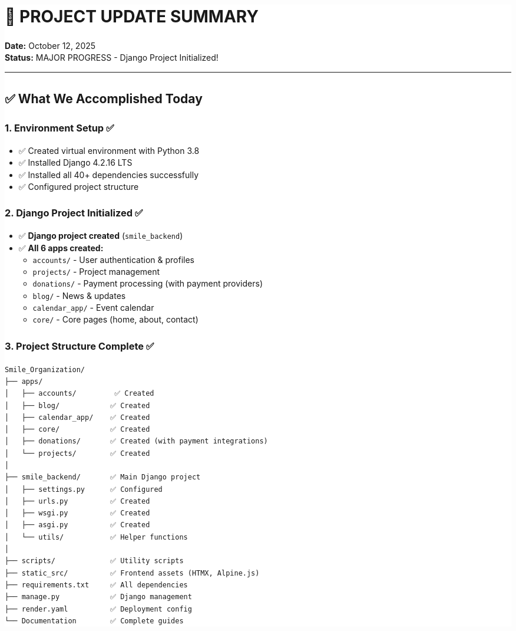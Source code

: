 # 🎉 PROJECT UPDATE SUMMARY
**Date:** October 12, 2025  
**Status:** MAJOR PROGRESS - Django Project Initialized!

---

## ✅ What We Accomplished Today

### 1. Environment Setup ✅
- ✅ Created virtual environment with Python 3.8
- ✅ Installed Django 4.2.16 LTS
- ✅ Installed all 40+ dependencies successfully
- ✅ Configured project structure

### 2. Django Project Initialized ✅
- ✅ **Django project created** (`smile_backend`)
- ✅ **All 6 apps created:**
  - `accounts/` - User authentication & profiles
  - `projects/` - Project management
  - `donations/` - Payment processing (with payment providers)
  - `blog/` - News & updates
  - `calendar_app/` - Event calendar
  - `core/` - Core pages (home, about, contact)

### 3. Project Structure Complete ✅
```
Smile_Organization/
├── apps/
│   ├── accounts/         ✅ Created
│   ├── blog/            ✅ Created
│   ├── calendar_app/    ✅ Created
│   ├── core/            ✅ Created
│   ├── donations/       ✅ Created (with payment integrations)
│   └── projects/        ✅ Created
│
├── smile_backend/       ✅ Main Django project
│   ├── settings.py      ✅ Configured
│   ├── urls.py          ✅ Created
│   ├── wsgi.py          ✅ Created
│   ├── asgi.py          ✅ Created
│   └── utils/           ✅ Helper functions
│
├── scripts/             ✅ Utility scripts
├── static_src/          ✅ Frontend assets (HTMX, Alpine.js)
├── requirements.txt     ✅ All dependencies
├── manage.py            ✅ Django management
├── render.yaml          ✅ Deployment config
└── Documentation        ✅ Complete guides
```
